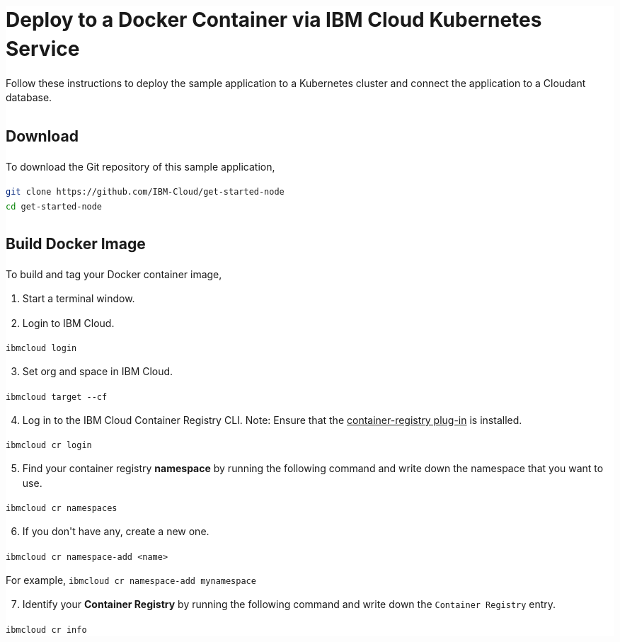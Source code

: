 # Deploy to a Docker Container via IBM Cloud Kubernetes Service

Follow these instructions to deploy the sample application to a Kubernetes cluster and connect the application to a Cloudant database.


## Download

To download the Git repository of this sample application,

```bash
git clone https://github.com/IBM-Cloud/get-started-node
cd get-started-node
```


## Build Docker Image

To build and tag your Docker container image,

1. Start a terminal window.

2. Login to IBM Cloud.

```
ibmcloud login
```

3. Set org and space in IBM Cloud.
```
ibmcloud target --cf
```

4. Log in to the IBM Cloud Container Registry CLI. Note: Ensure that the [container-registry plug-in](https://console.bluemix.net/docs/services/Registry/index.html#registry_cli_install) is installed.

```
ibmcloud cr login
```

5. Find your container registry **namespace** by running the following command and write down the namespace that you want to use.
```
ibmcloud cr namespaces
```

6. If you don't have any, create a new one.
```
ibmcloud cr namespace-add <name>
```
For example, `ibmcloud cr namespace-add mynamespace`

7. Identify your **Container Registry** by running the following command and write down the `Container Registry` entry.
```
ibmcloud cr info
```
